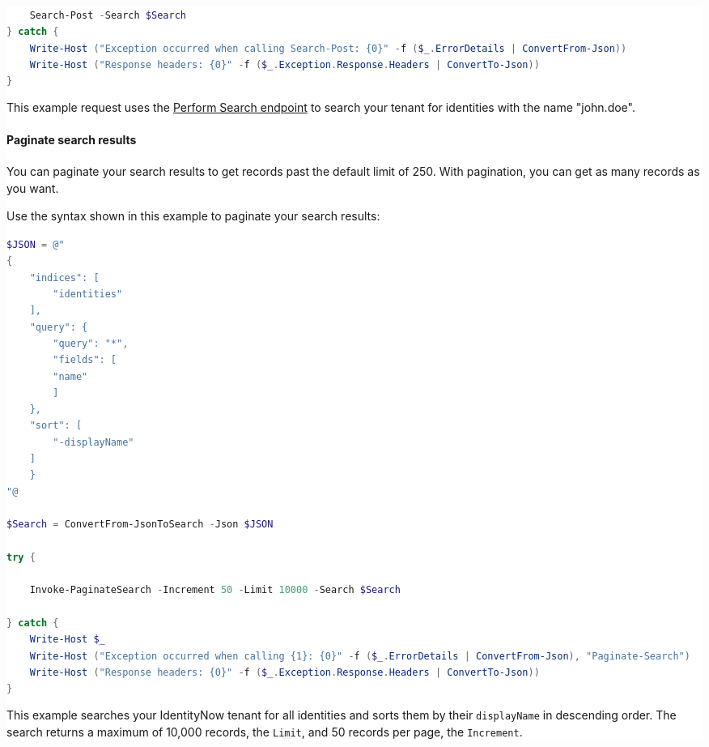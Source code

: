 ```PowerShell
    Search-Post -Search $Search
} catch {
    Write-Host ("Exception occurred when calling Search-Post: {0}" -f ($_.ErrorDetails | ConvertFrom-Json))
    Write-Host ("Response headers: {0}" -f ($_.Exception.Response.Headers | ConvertTo-Json))
}
```

This example request uses the [Perform Search endpoint](/idn/api/v3/search-post) to search your tenant for identities with the name "john.doe".

#### Paginate search results

You can paginate your search results to get records past the default limit of 250. With pagination, you can get as many records as you want.

Use the syntax shown in this example to paginate your search results:

```PowerShell
$JSON = @"
{
	"indices": [
		"identities"
	],
	"query": {
		"query": "*",
		"fields": [
		"name"
		]
	},
	"sort": [
		"-displayName"
	]
	}
"@

$Search = ConvertFrom-JsonToSearch -Json $JSON

try {

    Invoke-PaginateSearch -Increment 50 -Limit 10000 -Search $Search

} catch {
    Write-Host $_
    Write-Host ("Exception occurred when calling {1}: {0}" -f ($_.ErrorDetails | ConvertFrom-Json), "Paginate-Search")
    Write-Host ("Response headers: {0}" -f ($_.Exception.Response.Headers | ConvertTo-Json))
}
```

This example searches your IdentityNow tenant for all identities and sorts them by their `displayName` in descending order. The search returns a maximum of 10,000 records, the `Limit`, and 50 records per page, the `Increment`.
